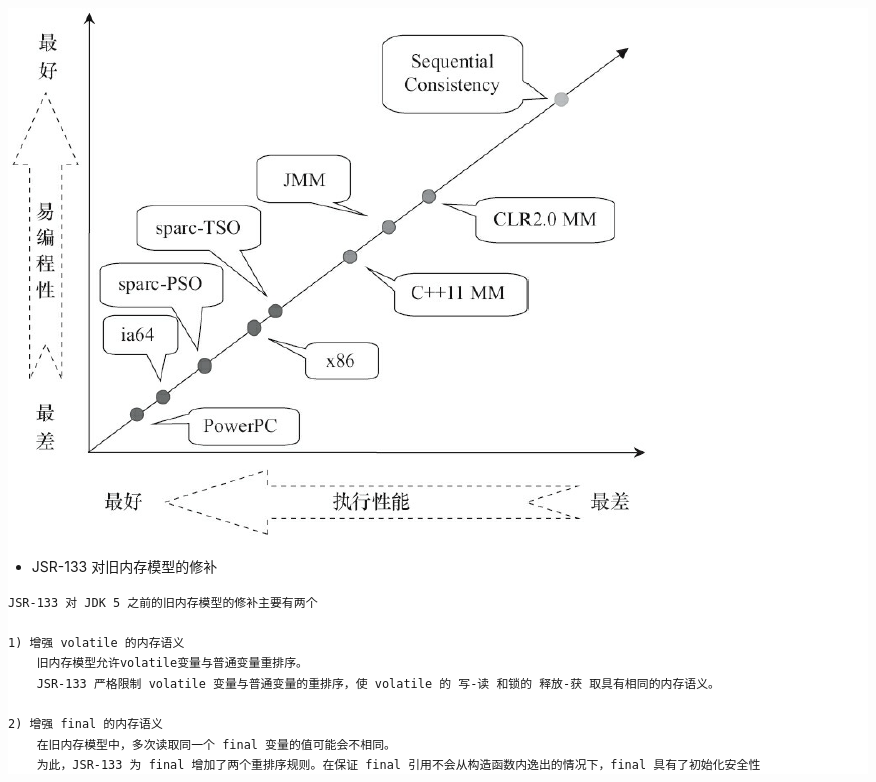 ![各种CPU内存模型的强弱对比示意图](imgs/各种CPU内存模型的强弱对比示意图.png)


- JSR-133 对旧内存模型的修补

``` doc
JSR-133 对 JDK 5 之前的旧内存模型的修补主要有两个

1) 增强 volatile 的内存语义
    旧内存模型允许volatile变量与普通变量重排序。
    JSR-133 严格限制 volatile 变量与普通变量的重排序，使 volatile 的 写-读 和锁的 释放-获 取具有相同的内存语义。

2) 增强 final 的内存语义
    在旧内存模型中，多次读取同一个 final 变量的值可能会不相同。
    为此，JSR-133 为 final 增加了两个重排序规则。在保证 final 引用不会从构造函数内逸出的情况下，final 具有了初始化安全性
```